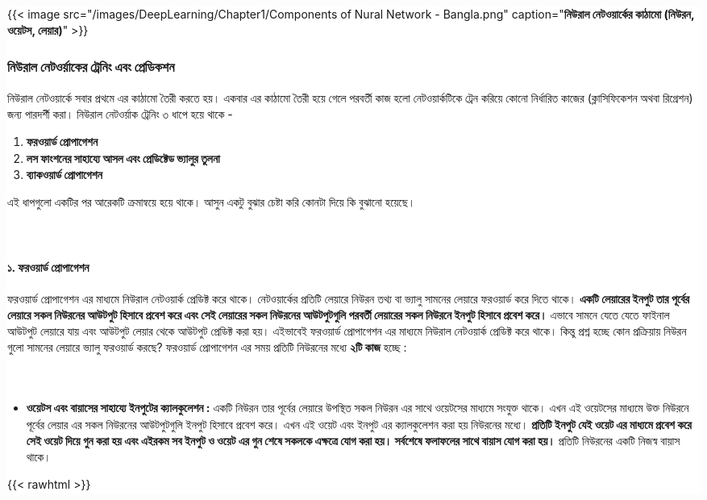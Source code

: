 {{< image src="/images/DeepLearning/Chapter1/Components of Nural Network - Bangla.png" caption="**নিউরাল নেটওয়ার্কের কাঠামো (নিউরন, ওয়েটস, লেয়ার)**" >}}


### **নিউরাল নেটওর্য়াকের ট্রেনিং এবং প্রেডিকশন**

নিউরাল নেটওয়ার্কে সবার প্রথমে এর কাঠামো তৈরী করতে হয়। একবার এর কাঠামো তৈরী হয়ে গেলে পরবর্তী কাজ হলো নেটওয়ার্কটিকে ট্রেন করিয়ে কোনো নির্ধারিত কাজের (ক্লাসিফিকেশন অথবা রিগ্রেশন) জন্য পারদর্শী করা।
নিউরাল নেটওর্য়াক ট্রেনিং ৩ ধাপে হয়ে থাকে -

1. **ফরওয়ার্ড প্রোপাগেশন**
2. **লস ফাংশনের সাহায্যে আসল এবং প্রেডিক্টেড ভ্যালুর তুলনা**
3. **ব্যাকওয়ার্ড প্রোপাগেশন**

এই ধাপগুলো একটির পর আরেকটি ক্রমান্বয়ে হয়ে থাকে। আসুন একটু বুঝার চেষ্টা করি কোনটা দিয়ে কি বুঝানো হয়েছে।
\
&nbsp;
\
&nbsp;
#### **১. ফরওয়ার্ড প্রোপাগেশন**
ফরওয়ার্ড প্রোপাগেশন এর মাধ্যমে নিউরাল নেটওয়ার্ক প্রেডিক্ট করে থাকে। নেটওয়ার্কের প্রতিটি লেয়ারে নিউরন তথ্য বা ভ্যালু সামনের লেয়ারে ফরওয়ার্ড করে দিতে থাকে। **একটি লেয়ারের ইনপুট তার পূর্বের লেয়ারে সকল নিউরনের আউটপুট হিসাবে প্রবেশ করে এবং সেই লেয়ারের সকল নিউরনের আউটপুটগুলি পরবর্তী লেয়ারের সকল নিউরনে ইনপুট হিসাবে প্রবেশ করে।** এভাবে সামনে যেতে যেতে ফাইনাল আউটপুট লেয়ারে যায় এবং আউটপুট লেয়ার থেকে আউটপুট প্রেডিক্ট করা হয়। এইভাবেই ফরওয়ার্ড প্রোপাগেশন এর মাধ্যমে নিউরাল নেটওয়ার্ক প্রেডিক্ট করে থাকে। কিন্তু প্রশ্ন হচ্ছে কোন প্রক্রিয়ায় নিউরন গুলো সামনের লেয়ারে ভ্যালু ফরওয়ার্ড করছে? ফরওয়ার্ড প্রোপাগেশন এর সময় প্রতিটি নিউরনের মধ্যে **২টি কাজ** হচ্ছে :
\
&nbsp;
\
&nbsp;
* **ওয়েটস এবং বায়াসের সাহায্যে ইনপুটের ক্যালকুলেশন :** একটি নিউরন তার পূর্বের লেয়ারে উপস্থিত সকল নিউরন এর সাথে ওয়েটসের মাধ্যমে সংযুক্ত থাকে। এখন এই ওয়েটসের মাধ্যমে উক্ত নিউরনে পূর্বের লেয়ার এর সকল নিউরনের আউটপুটগুলি ইনপুট হিসাবে প্রবেশ করে। এখন এই ওয়েট এবং ইনপুট এর ক্যালকুলেশন করা হয় নিউরনের মধ্যে। **প্রতিটি ইনপুট যেই ওয়েট এর মাধ্যমে প্রবেশ করে সেই ওয়েট দিয়ে গুন করা হয় এবং এইরকম সব ইনপুট ও ওয়েট এর গুন শেষে সকলকে এক্ষত্রে যোগ করা হয়। সর্বশেষে ফলাফলের সাথে বায়াস যোগ করা হয়।** প্রতিটি নিউরনের একটি নিজস্ব বায়াস থাকে।


{{< rawhtml >}}

<!DOCTYPE html>
<html lang="en">
<head>
<meta charset="UTF-8">
  <title>Katex</title>
  <link rel="stylesheet" href="https://cdn.jsdelivr.net/npm/katex@0.11.1/dist/katex.min.css" integrity="sha384-zB1R0rpPzHqg7Kpt0Aljp8JPLqbXI3bhnPWROx27a9N0Ll6ZP/+DiW/UqRcLbRjq" crossorigin="anonymous">
  <script defer src="https://cdn.jsdelivr.net/npm/katex@0.11.1/dist/katex.min.js" integrity="sha384-y23I5Q6l+B6vatafAwxRu/0oK/79VlbSz7Q9aiSZUvyWYIYsd+qj+o24G5ZU2zJz" crossorigin="anonymous"></script>
  <script defer src="https://cdn.jsdelivr.net/npm/katex@0.11.1/dist/contrib/auto-render.min.js" integrity="sha384-kWPLUVMOks5AQFrykwIup5lo0m3iMkkHrD0uJ4H5cjeGihAutqP0yW0J6dpFiVkI" crossorigin="anonymous" onload="renderMathInElement(document.body);"></script>
</head>
